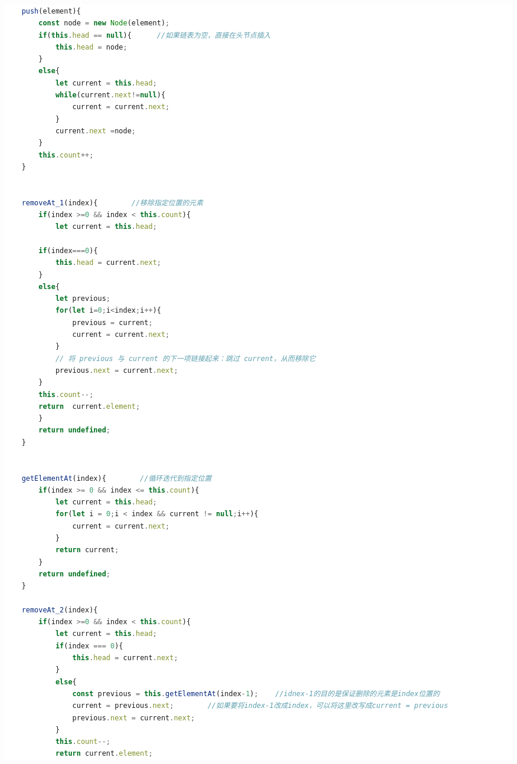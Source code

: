 ```javascript
    push(element){
        const node = new Node(element);      
        if(this.head == null){      //如果链表为空，直接在头节点插入
            this.head = node;
        }
        else{
            let current = this.head;  
            while(current.next!=null){
                current = current.next;
            }
            current.next =node;
        }
        this.count++;
    }   
    
    
    removeAt_1(index){        //移除指定位置的元素
        if(index >=0 && index < this.count){
            let current = this.head;

        if(index===0){
            this.head = current.next;
        }
        else{
            let previous;
            for(let i=0;i<index;i++){
                previous = current;
                current = current.next;
            }
            // 将 previous 与 current 的下一项链接起来：跳过 current，从而移除它
            previous.next = current.next;
        }
        this.count--;
        return  current.element;
        }
        return undefined;
    }


    getElementAt(index){        //循环迭代到指定位置
        if(index >= 0 && index <= this.count){
            let current = this.head;
            for(let i = 0;i < index && current != null;i++){
                current = current.next;
            }
            return current;
        }
        return undefined;
    }

    removeAt_2(index){
        if(index >=0 && index < this.count){
            let current = this.head;
            if(index === 0){
                this.head = current.next;
            }
            else{
                const previous = this.getElementAt(index-1);    //idnex-1的目的是保证删除的元素是index位置的
                current = previous.next;        //如果要将index-1改成index，可以将这里改写成current = previous
                previous.next = current.next;
            }
            this.count--;
            return current.element;
```